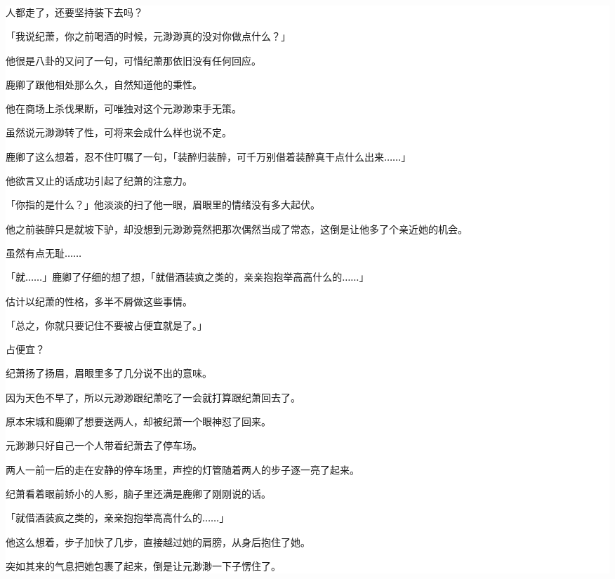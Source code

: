 
人都走了，还要坚持装下去吗？


「我说纪萧，你之前喝酒的时候，元渺渺真的没对你做点什么？」


他很是八卦的又问了一句，可惜纪萧那依旧没有任何回应。


鹿卿了跟他相处那么久，自然知道他的秉性。


他在商场上杀伐果断，可唯独对这个元渺渺束手无策。


虽然说元渺渺转了性，可将来会成什么样也说不定。


鹿卿了这么想着，忍不住叮嘱了一句，「装醉归装醉，可千万别借着装醉真干点什么出来……」


他欲言又止的话成功引起了纪萧的注意力。


「你指的是什么？」他淡淡的扫了他一眼，眉眼里的情绪没有多大起伏。


他之前装醉只是就坡下驴，却没想到元渺渺竟然把那次偶然当成了常态，这倒是让他多了个亲近她的机会。


虽然有点无耻……


「就……」鹿卿了仔细的想了想，「就借酒装疯之类的，亲亲抱抱举高高什么的……」


估计以纪萧的性格，多半不屑做这些事情。


「总之，你就只要记住不要被占便宜就是了。」


占便宜？


纪萧扬了扬眉，眉眼里多了几分说不出的意味。


因为天色不早了，所以元渺渺跟纪萧吃了一会就打算跟纪萧回去了。


原本宋城和鹿卿了想要送两人，却被纪萧一个眼神怼了回来。


元渺渺只好自己一个人带着纪萧去了停车场。


两人一前一后的走在安静的停车场里，声控的灯管随着两人的步子逐一亮了起来。


纪萧看着眼前娇小的人影，脑子里还满是鹿卿了刚刚说的话。


「就借酒装疯之类的，亲亲抱抱举高高什么的……」


他这么想着，步子加快了几步，直接越过她的肩膀，从身后抱住了她。


突如其来的气息把她包裹了起来，倒是让元渺渺一下子愣住了。


